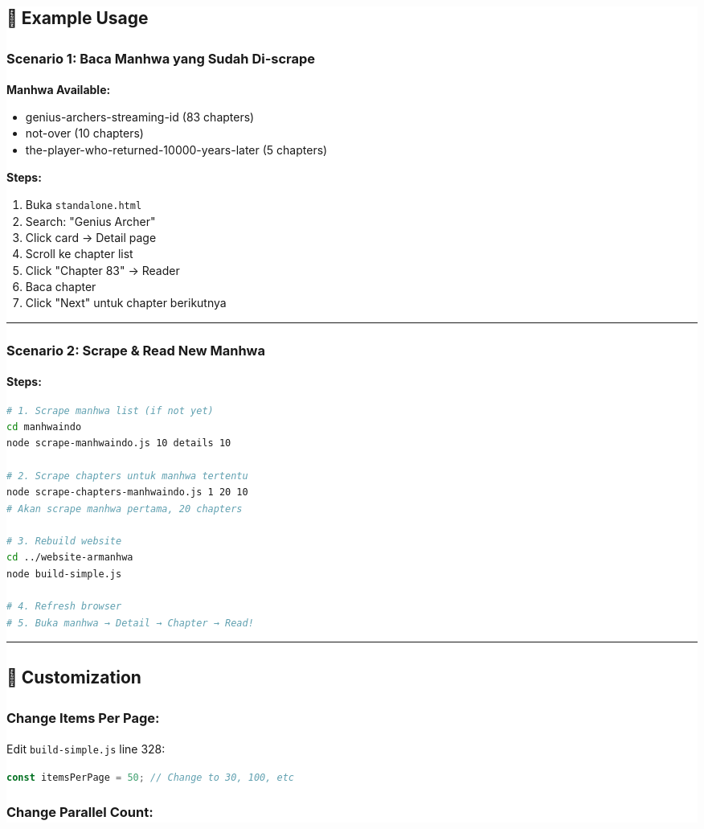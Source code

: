 
## 📝 Example Usage

### Scenario 1: Baca Manhwa yang Sudah Di-scrape

**Manhwa Available:**
- genius-archers-streaming-id (83 chapters)
- not-over (10 chapters)
- the-player-who-returned-10000-years-later (5 chapters)

**Steps:**
1. Buka `standalone.html`
2. Search: "Genius Archer"
3. Click card → Detail page
4. Scroll ke chapter list
5. Click "Chapter 83" → Reader
6. Baca chapter
7. Click "Next" untuk chapter berikutnya

---

### Scenario 2: Scrape & Read New Manhwa

**Steps:**
```bash
# 1. Scrape manhwa list (if not yet)
cd manhwaindo
node scrape-manhwaindo.js 10 details 10

# 2. Scrape chapters untuk manhwa tertentu
node scrape-chapters-manhwaindo.js 1 20 10
# Akan scrape manhwa pertama, 20 chapters

# 3. Rebuild website
cd ../website-armanhwa
node build-simple.js

# 4. Refresh browser
# 5. Buka manhwa → Detail → Chapter → Read!
```

---

## 🎨 Customization

### Change Items Per Page:

Edit `build-simple.js` line 328:
```javascript
const itemsPerPage = 50; // Change to 30, 100, etc
```

### Change Parallel Count:
